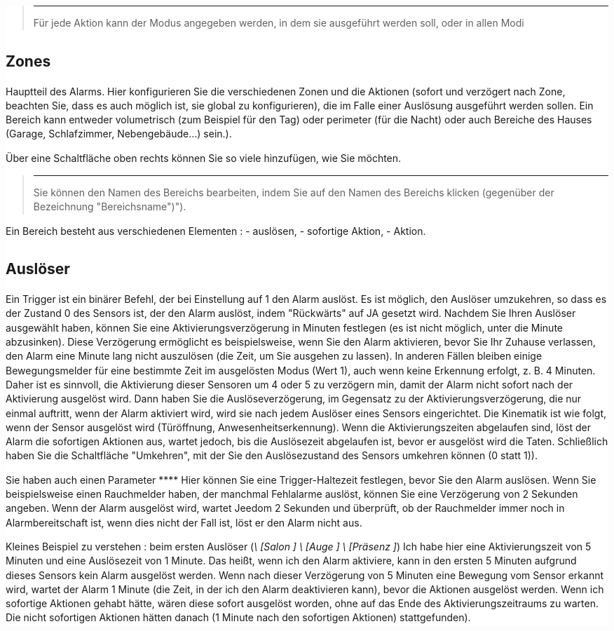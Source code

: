 > ****
>
> Für jede Aktion kann der Modus angegeben werden, in dem sie ausgeführt werden soll, oder in allen Modi

## Zones

Hauptteil des Alarms. Hier konfigurieren Sie die verschiedenen Zonen und die Aktionen (sofort und verzögert nach Zone, beachten Sie, dass es auch möglich ist, sie global zu konfigurieren), die im Falle einer Auslösung ausgeführt werden sollen. Ein Bereich kann entweder volumetrisch (zum Beispiel für den Tag) oder perimeter (für die Nacht) oder auch Bereiche des Hauses (Garage, Schlafzimmer, Nebengebäude…) sein.).

Über eine Schaltfläche oben rechts können Sie so viele hinzufügen, wie Sie möchten.

> ****
>
> Sie können den Namen des Bereichs bearbeiten, indem Sie auf den Namen des Bereichs klicken (gegenüber der Bezeichnung "Bereichsname")").

Ein Bereich besteht aus verschiedenen Elementen : - auslösen, - sofortige Aktion, - Aktion.

## Auslöser

Ein Trigger ist ein binärer Befehl, der bei Einstellung auf 1 den Alarm auslöst. Es ist möglich, den Auslöser umzukehren, so dass es der Zustand 0 des Sensors ist, der den Alarm auslöst, indem "Rückwärts" auf JA gesetzt wird. Nachdem Sie Ihren Auslöser ausgewählt haben, können Sie eine Aktivierungsverzögerung in Minuten festlegen (es ist nicht möglich, unter die Minute abzusinken). Diese Verzögerung ermöglicht es beispielsweise, wenn Sie den Alarm aktivieren, bevor Sie Ihr Zuhause verlassen, den Alarm eine Minute lang nicht auszulösen (die Zeit, um Sie ausgehen zu lassen). In anderen Fällen bleiben einige Bewegungsmelder für eine bestimmte Zeit im ausgelösten Modus (Wert 1), auch wenn keine Erkennung erfolgt, z. B. 4 Minuten. Daher ist es sinnvoll, die Aktivierung dieser Sensoren um 4 oder 5 zu verzögern min, damit der Alarm nicht sofort nach der Aktivierung ausgelöst wird. Dann haben Sie die Auslöseverzögerung, im Gegensatz zu der Aktivierungsverzögerung, die nur einmal auftritt, wenn der Alarm aktiviert wird, wird sie nach jedem Auslöser eines Sensors eingerichtet. Die Kinematik ist wie folgt, wenn der Sensor ausgelöst wird (Türöffnung, Anwesenheitserkennung). Wenn die Aktivierungszeiten abgelaufen sind, löst der Alarm die sofortigen Aktionen aus, wartet jedoch, bis die Auslösezeit abgelaufen ist, bevor er ausgelöst wird die Taten. Schließlich haben Sie die Schaltfläche "Umkehren", mit der Sie den Auslösezustand des Sensors umkehren können (0 statt 1)).

Sie haben auch einen Parameter **** Hier können Sie eine Trigger-Haltezeit festlegen, bevor Sie den Alarm auslösen. Wenn Sie beispielsweise einen Rauchmelder haben, der manchmal Fehlalarme auslöst, können Sie eine Verzögerung von 2 Sekunden angeben. Wenn der Alarm ausgelöst wird, wartet Jeedom 2 Sekunden und überprüft, ob der Rauchmelder immer noch in Alarmbereitschaft ist, wenn dies nicht der Fall ist, löst er den Alarm nicht aus.  

Kleines Beispiel zu verstehen : beim ersten Auslöser (*\ [Salon \] \ [Auge \] \ [Präsenz \]*) Ich habe hier eine Aktivierungszeit von 5 Minuten und eine Auslösezeit von 1 Minute. Das heißt, wenn ich den Alarm aktiviere, kann in den ersten 5 Minuten aufgrund dieses Sensors kein Alarm ausgelöst werden. Wenn nach dieser Verzögerung von 5 Minuten eine Bewegung vom Sensor erkannt wird, wartet der Alarm 1 Minute (die Zeit, in der ich den Alarm deaktivieren kann), bevor die Aktionen ausgelöst werden. Wenn ich sofortige Aktionen gehabt hätte, wären diese sofort ausgelöst worden, ohne auf das Ende des Aktivierungszeitraums zu warten. Die nicht sofortigen Aktionen hätten danach (1 Minute nach den sofortigen Aktionen) stattgefunden).
